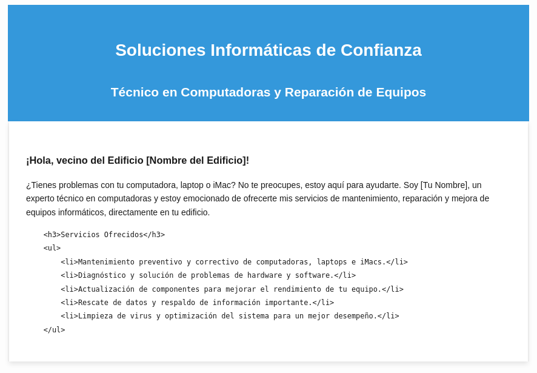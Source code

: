 <!DOCTYPE html>
<html lang="en">
<head>
    <meta charset="UTF-8">
    <meta http-equiv="X-UA-Compatible" content="IE=edge">
    <meta name="viewport" content="width=device-width, initial-scale=1.0">
    <title>Soluciones Informáticas de Confianza</title>
    <style>
        body {
            font-family: Arial, sans-serif;
            line-height: 1.6;
            margin: 0;
            padding: 0;
            background-color: #f5f5f5;
        }
        .header {
            background-color: #3498db;
            color: #fff;
            text-align: center;
            padding: 1rem;
        }
        .container {
            max-width: 800px;
            margin: 0 auto;
            padding: 2rem;
            background-color: #fff;
            box-shadow: 0px 4px 8px rgba(0, 0, 0, 0.1);
        }
        .cta-button {
            display: block;
            text-align: center;
            margin-top: 1.5rem;
        }
        .contact-info {
            margin-top: 2rem;
            text-align: center;
        }
    </style>
</head>
<body>
    <div class="header">
        <h1>Soluciones Informáticas de Confianza</h1>
        <h2>Técnico en Computadoras y Reparación de Equipos</h2>
    </div>
    <div class="container">
        <h3>¡Hola, vecino del Edificio [Nombre del Edificio]!</h3>
        <p>¿Tienes problemas con tu computadora, laptop o iMac? No te preocupes, estoy aquí para ayudarte. Soy [Tu Nombre], un experto técnico en computadoras y estoy emocionado de ofrecerte mis servicios de mantenimiento, reparación y mejora de equipos informáticos, directamente en tu edificio.</p>

        <h3>Servicios Ofrecidos</h3>
        <ul>
            <li>Mantenimiento preventivo y correctivo de computadoras, laptops e iMacs.</li>
            <li>Diagnóstico y solución de problemas de hardware y software.</li>
            <li>Actualización de componentes para mejorar el rendimiento de tu equipo.</li>
            <li>Rescate de datos y respaldo de información importante.</li>
            <li>Limpieza de virus y optimización del sistema para un mejor desempeño.</li>
        </ul>
